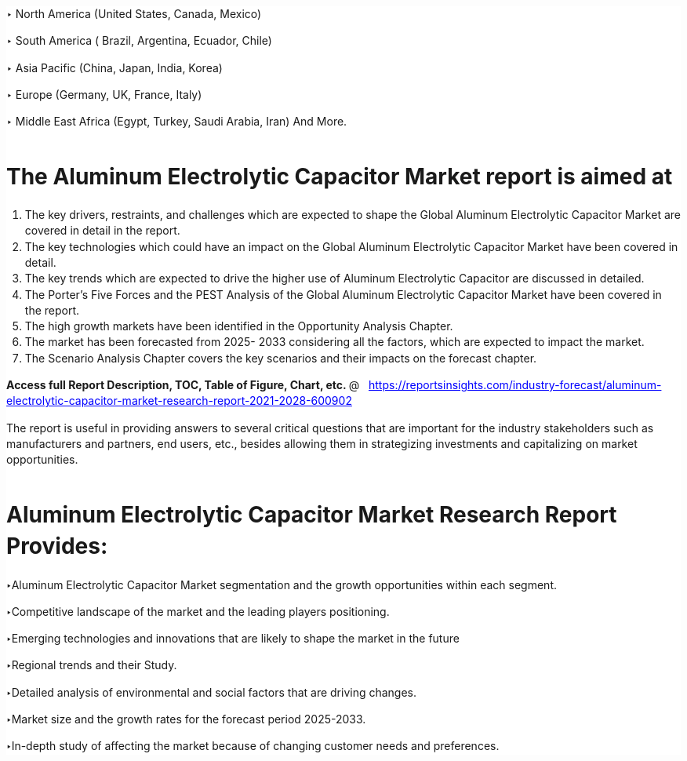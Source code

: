 ‣ North America (United States, Canada, Mexico)

‣ South America ( Brazil, Argentina, Ecuador, Chile)

‣ Asia Pacific (China, Japan, India, Korea)

‣ Europe (Germany, UK, France, Italy)

‣ Middle East Africa (Egypt, Turkey, Saudi Arabia, Iran) And More.

# <strong>The Aluminum Electrolytic Capacitor Market report is aimed at</strong>
<ol>
  <li>The key drivers, restraints, and challenges which are expected to shape the Global Aluminum Electrolytic Capacitor Market are covered in detail in the report.</li>
  <li>The key technologies which could have an impact on the Global Aluminum Electrolytic Capacitor Market have been covered in detail.</li>
  <li>The key trends which are expected to drive the higher use of Aluminum Electrolytic Capacitor are discussed in detailed.</li>
  <li>The Porter’s Five Forces and the PEST Analysis of the Global Aluminum Electrolytic Capacitor Market have been covered in the report.</li>
  <li>The high growth markets have been identified in the Opportunity Analysis Chapter.</li>
  <li>The market has been forecasted from 2025- 2033 considering all the factors, which are expected to impact the market.</li>
  <li>The Scenario Analysis Chapter covers the key scenarios and their impacts on the forecast chapter.</li>
</ol>
<strong>Access full Report Description, TOC, Table of Figure, Chart, etc. </strong>@   <a href=https://reportsinsights.com/industry-forecast/aluminum-electrolytic-capacitor-market-research-report-2021-2028-600902 style=color:#0000ff;>https://reportsinsights.com/industry-forecast/aluminum-electrolytic-capacitor-market-research-report-2021-2028-600902</a>

The report is useful in providing answers to several critical questions that are important for the industry stakeholders such as manufacturers and partners, end users, etc., besides allowing them in strategizing investments and capitalizing on market opportunities.

# <strong>Aluminum Electrolytic Capacitor Market Research Report Provides:</strong>

<strong>‣</strong>Aluminum Electrolytic Capacitor Market segmentation and the growth opportunities within each segment.

<strong>‣</strong>Competitive landscape of the market and the leading players positioning.

<strong>‣</strong>Emerging technologies and innovations that are likely to shape the market in the future

<strong>‣</strong>Regional trends and their Study.

<strong>‣</strong>Detailed analysis of environmental and social factors that are driving changes.

<strong>‣</strong>Market size and the growth rates for the forecast period 2025-2033.

<strong>‣</strong>In-depth study of affecting the market because of changing customer needs and preferences.

